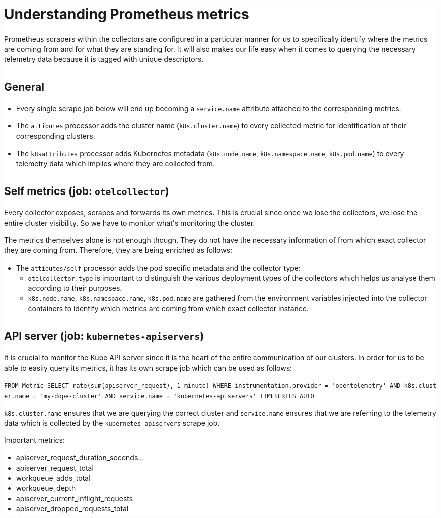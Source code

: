 # Understanding Prometheus metrics

Prometheus scrapers within the collectors are configured in a particular manner for us to specifically identify where the metrics are coming from and for what they are standing for. It will also makes our life easy when it comes to querying the necessary telemetry data because it is tagged with unique descriptors.

## General

- Every single scrape job below will end up becoming a `service.name` attribute attached to the corresponding metrics.

- The `attibutes` processor adds the cluster name (`k8s.cluster.name`) to every collected metric for identification of their corresponding clusters.

- The `k8sattributes` processor adds Kubernetes metadata (`k8s.node.name`, `k8s.namespace.name`, `k8s.pod.name`) to every telemetry data which implies where they are collected from.

## Self metrics (job: `otelcollector`)

Every collector exposes, scrapes and forwards its own metrics. This is crucial since once we lose the collectors, we lose the entire cluster visibility. So we have to monitor what's monitoring the cluster.

The metrics themselves alone is not enough though. They do not have the necessary information of from which exact collector they are coming from. Therefore, they are being enriched as follows:

- The `attibutes/self` processor adds the pod specific metadata and the collector type:
  - `otelcollector.type` is important to distinguish the various deployment types of the collectors which helps us analyse them according to their purposes.
  - `k8s.node.name`, `k8s.namespace.name`, `k8s.pod.name` are gathered from the environment variables injected into the collector containers to identify which metrics are coming from which exact collector instance.

## API server (job: `kubernetes-apiservers`)

It is crucial to monitor the Kube API server since it is the heart of the entire communication of our clusters. In order for us to be able to easily query its metrics, it has its own scrape job which can be used as follows:

```
FROM Metric SELECT rate(sum(apiserver_request), 1 minute) WHERE instrumentation.provider = 'opentelemetry' AND k8s.cluster.name = 'my-dope-cluster' AND service.name = 'kubernetes-apiservers' TIMESERIES AUTO
```

`k8s.cluster.name` ensures that we are querying the correct cluster and `service.name` ensures that we are referring to the telemetry data which is collected by the `kubernetes-apiservers` scrape job.

Important metrics:

- apiserver_request_duration_seconds...
- apiserver_request_total
- workqueue_adds_total
- workqueue_depth
- apiserver_current_inflight_requests
- apiserver_dropped_requests_total
